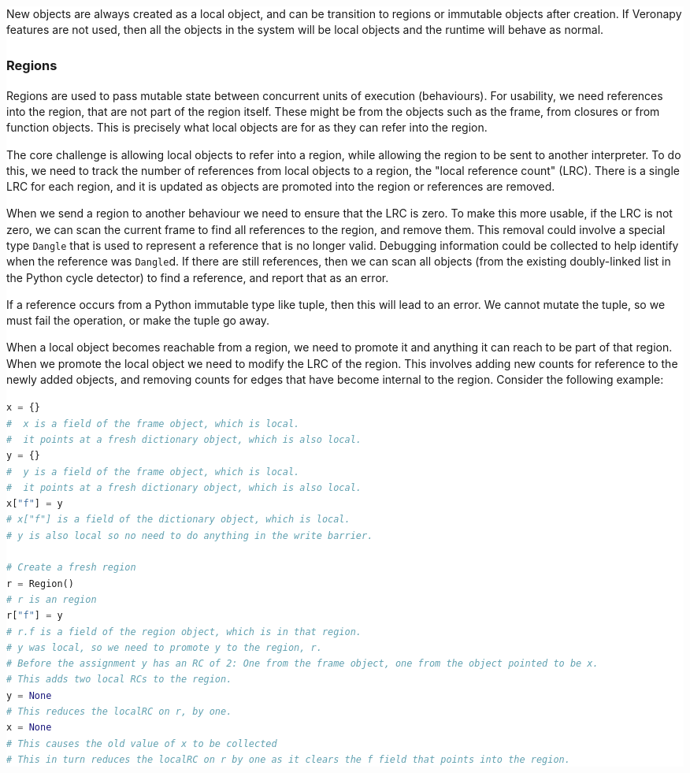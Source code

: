 New objects are always created as a local object,
and can be transition to regions or immutable objects after creation.
If Veronapy features are not used, then all the objects in the system will be local objects and the runtime will behave as normal.


### Regions

Regions are used to pass mutable state between concurrent units of execution (behaviours).
For usability, we need references into the region, that are not part of the region itself.
These might be from the objects such as the frame, from closures or from function objects.
This is precisely what local objects are for as they can refer into the region.

The core challenge is allowing local objects to refer into a region,
while allowing the region to be sent to another interpreter.
To do this, we need to track the number of references from local objects to a region, the "local reference count" (LRC).
There is a single LRC for each region, and it is updated as objects are promoted into the region or references are removed.

When we send a region to another behaviour we need to ensure that the LRC is zero.
To make this more usable, if the LRC is not zero, we can scan the current frame to find all references to the region, and remove them.
This removal could involve a special type `Dangle` that is used to represent a reference that is no longer valid.
Debugging information could be collected to help identify when the reference was `Dangle`d.
If there are still references, then we can scan all objects (from the existing doubly-linked list in the Python cycle detector) to find a reference,
and report that as an error.

If a reference occurs from a Python immutable type like tuple, then this will lead to an error.
We cannot mutate the tuple, so we must fail the operation, or make the tuple go away.

When a local object becomes reachable from a region, we need to promote it and anything it can reach to be part of that region.
When we promote the local object we need to modify the LRC of the region.
This involves adding new counts for reference to the newly added objects, and removing counts for edges that have become internal to the region.
Consider the following example:

```python
x = {}
#  x is a field of the frame object, which is local. 
#  it points at a fresh dictionary object, which is also local.
y = {}
#  y is a field of the frame object, which is local. 
#  it points at a fresh dictionary object, which is also local.
x["f"] = y
# x["f"] is a field of the dictionary object, which is local.
# y is also local so no need to do anything in the write barrier.

# Create a fresh region
r = Region()
# r is an region
r["f"] = y
# r.f is a field of the region object, which is in that region.
# y was local, so we need to promote y to the region, r.
# Before the assignment y has an RC of 2: One from the frame object, one from the object pointed to be x.
# This adds two local RCs to the region.
y = None
# This reduces the localRC on r, by one. 
x = None
# This causes the old value of x to be collected
# This in turn reduces the localRC on r by one as it clears the f field that points into the region.

```